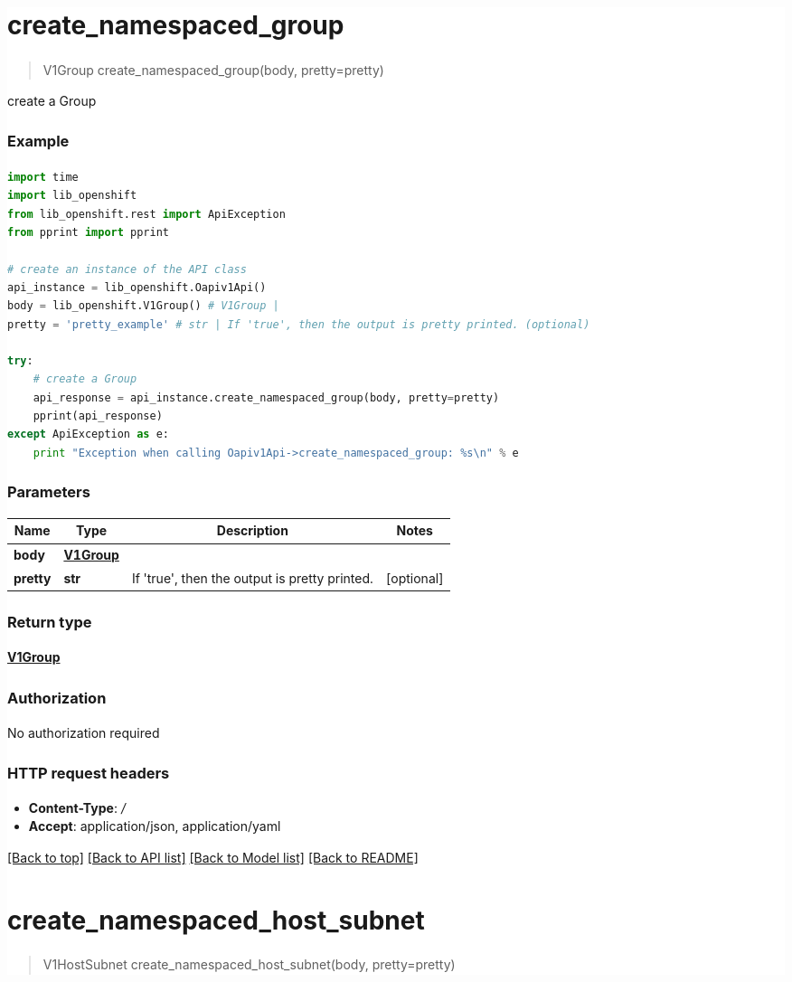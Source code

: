 # **create_namespaced_group**
> V1Group create_namespaced_group(body, pretty=pretty)

create a Group

### Example 
```python
import time
import lib_openshift
from lib_openshift.rest import ApiException
from pprint import pprint

# create an instance of the API class
api_instance = lib_openshift.Oapiv1Api()
body = lib_openshift.V1Group() # V1Group | 
pretty = 'pretty_example' # str | If 'true', then the output is pretty printed. (optional)

try: 
    # create a Group
    api_response = api_instance.create_namespaced_group(body, pretty=pretty)
    pprint(api_response)
except ApiException as e:
    print "Exception when calling Oapiv1Api->create_namespaced_group: %s\n" % e
```

### Parameters

Name | Type | Description  | Notes
------------- | ------------- | ------------- | -------------
 **body** | [**V1Group**](V1Group.md)|  | 
 **pretty** | **str**| If &#39;true&#39;, then the output is pretty printed. | [optional] 

### Return type

[**V1Group**](V1Group.md)

### Authorization

No authorization required

### HTTP request headers

 - **Content-Type**: */*
 - **Accept**: application/json, application/yaml

[[Back to top]](#) [[Back to API list]](../README.md#documentation-for-api-endpoints) [[Back to Model list]](../README.md#documentation-for-models) [[Back to README]](../README.md)

# **create_namespaced_host_subnet**
> V1HostSubnet create_namespaced_host_subnet(body, pretty=pretty)
